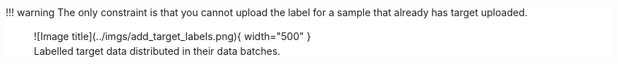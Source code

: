 !!! warning
    The only constraint is that you cannot upload the label for a sample that already has target uploaded.

<figure markdown>
  ![Image title](../imgs/add_target_labels.png){ width="500" }
  <figcaption>Labelled target data distributed in their data batches.</figcaption>
</figure>
